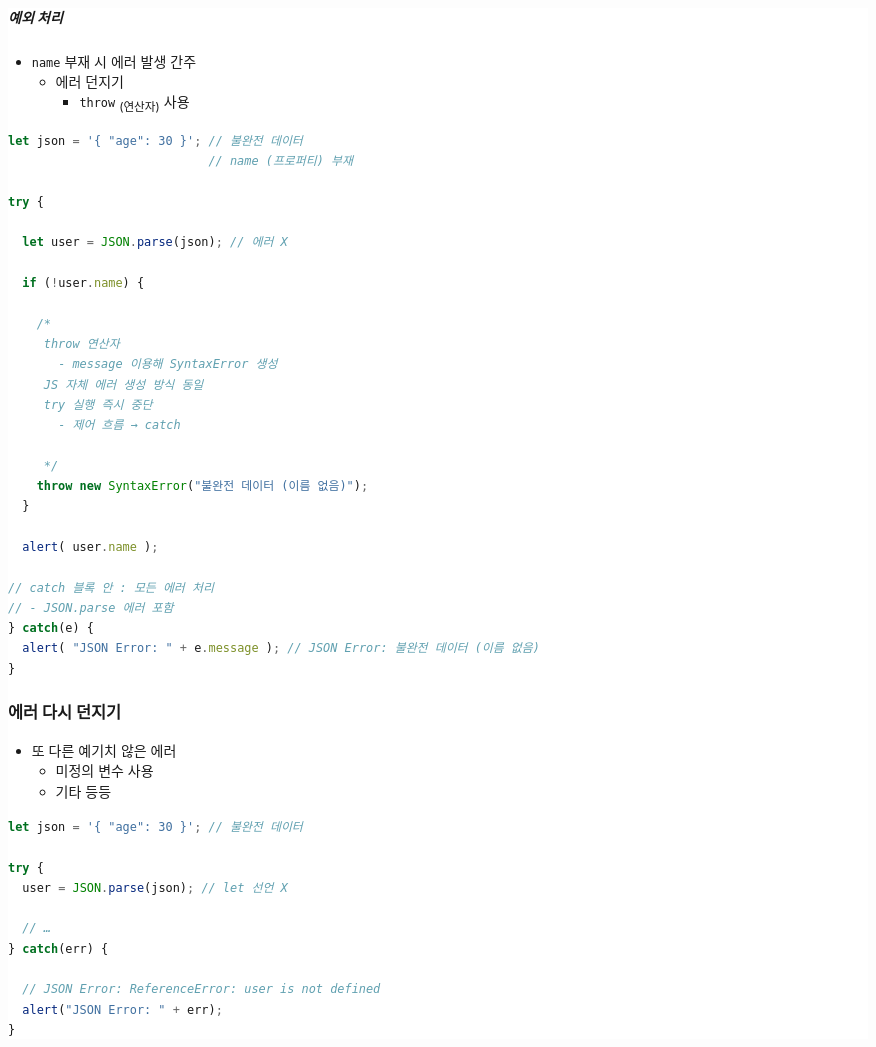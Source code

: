 ##### 예외 처리
- `name` 부재 시 에러 발생 간주
  - 에러 던지기
    - `throw` <sub>(연산자)</sub> 사용
```javascript
let json = '{ "age": 30 }'; // 불완전 데이터
                            // name (프로퍼티) 부재

try {

  let user = JSON.parse(json); // 에러 X

  if (!user.name) {

    /*
     throw 연산자
       - message 이용해 SyntaxError 생성
     JS 자체 에러 생성 방식 동일
     try 실행 즉시 중단
       - 제어 흐름 → catch

     */
    throw new SyntaxError("불완전 데이터 (이름 없음)");
  }

  alert( user.name );

// catch 블록 안 : 모든 에러 처리
// - JSON.parse 에러 포함
} catch(e) {
  alert( "JSON Error: " + e.message ); // JSON Error: 불완전 데이터 (이름 없음)
}
```

### 에러 다시 던지기
- 또 다른 예기치 않은 에러
  - 미정의 변수 사용
  - 기타 등등
```javascript
let json = '{ "age": 30 }'; // 불완전 데이터

try {
  user = JSON.parse(json); // let 선언 X

  // …
} catch(err) {

  // JSON Error: ReferenceError: user is not defined
  alert("JSON Error: " + err);
}
```

